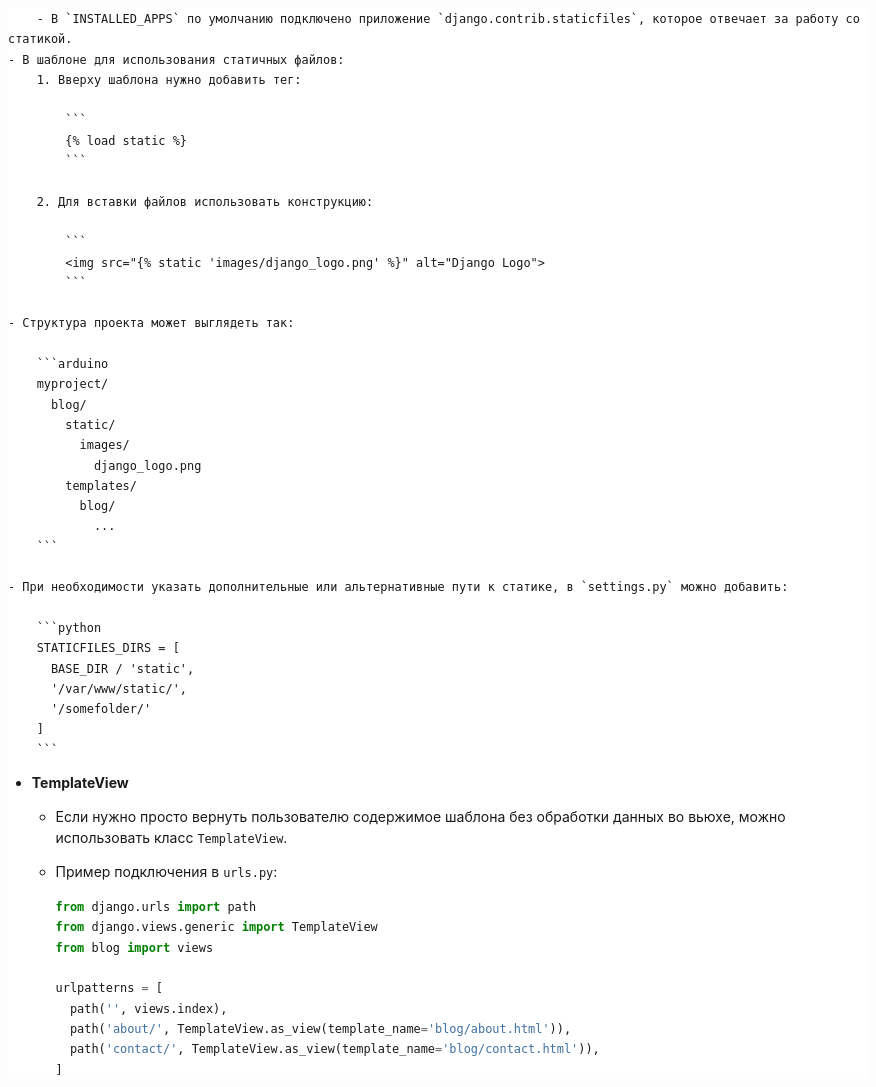         - В `INSTALLED_APPS` по умолчанию подключено приложение `django.contrib.staticfiles`, которое отвечает за работу со статикой.
    - В шаблоне для использования статичных файлов:
        1. Вверху шаблона нужно добавить тег:
            
            ```
            {% load static %}
            ```
            
        2. Для вставки файлов использовать конструкцию:
            
            ```
            <img src="{% static 'images/django_logo.png' %}" alt="Django Logo">
            ```
            
    - Структура проекта может выглядеть так:
        
        ```arduino
        myproject/
          blog/
            static/
              images/
                django_logo.png
            templates/
              blog/
                ...
        ```
        
    - При необходимости указать дополнительные или альтернативные пути к статике, в `settings.py` можно добавить:
        
        ```python
        STATICFILES_DIRS = [
          BASE_DIR / 'static',
          '/var/www/static/',
          '/somefolder/'
        ]
        ```
        
- **TemplateView**
    - Если нужно просто вернуть пользователю содержимое шаблона без обработки данных во вьюхе, можно использовать класс `TemplateView`.
    - Пример подключения в `urls.py`:
        
        ```python
        from django.urls import path
        from django.views.generic import TemplateView
        from blog import views
        
        urlpatterns = [
          path('', views.index),
          path('about/', TemplateView.as_view(template_name='blog/about.html')),
          path('contact/', TemplateView.as_view(template_name='blog/contact.html')),
        ]
        ```
        